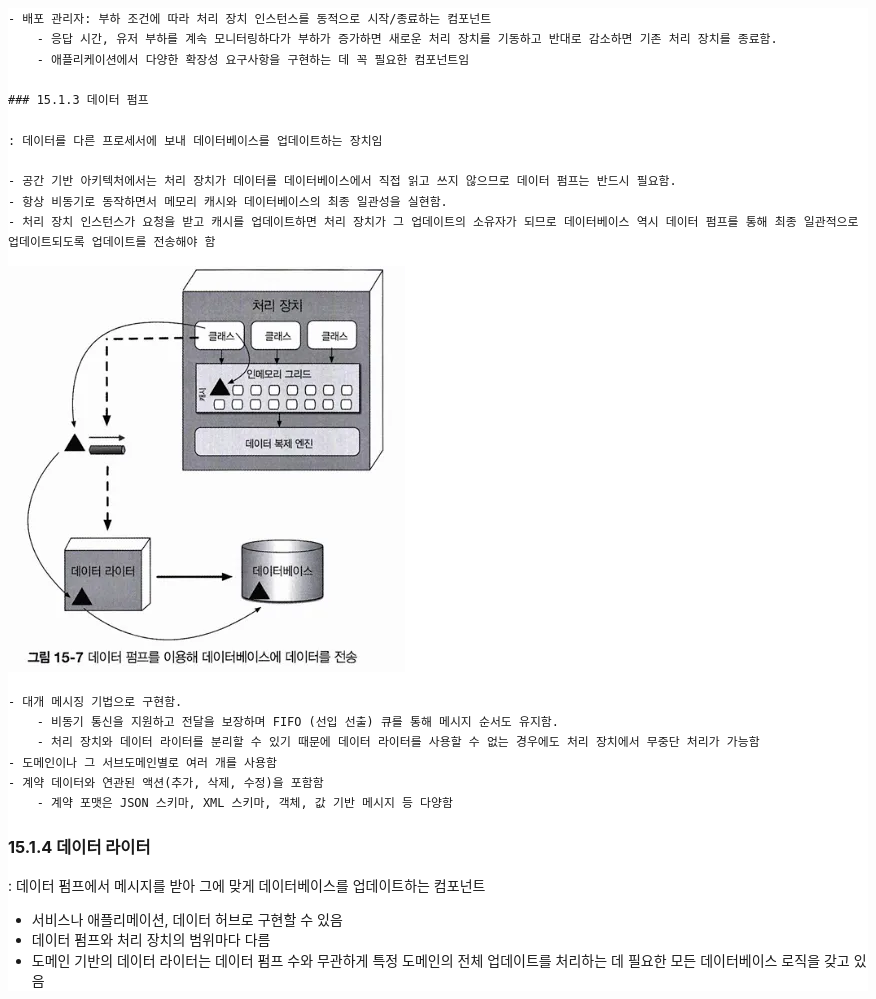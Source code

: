     - 배포 관리자: 부하 조건에 따라 처리 장치 인스턴스를 동적으로 시작/종료하는 컴포넌트
        - 응답 시간, 유저 부하를 계속 모니터링하다가 부하가 증가하면 새로운 처리 장치를 기동하고 반대로 감소하면 기존 처리 장치를 종료함.
        - 애플리케이션에서 다양한 확장성 요구사항을 구현하는 데 꼭 필요한 컴포넌트임
    
    ### 15.1.3 데이터 펌프
    
    : 데이터를 다른 프로세서에 보내 데이터베이스를 업데이트하는 장치임
    
    - 공간 기반 아키텍처에서는 처리 장치가 데이터를 데이터베이스에서 직접 읽고 쓰지 않으므로 데이터 펌프는 반드시 필요함.
    - 항상 비동기로 동작하면서 메모리 캐시와 데이터베이스의 최종 일관성을 실현함.
    - 처리 장치 인스턴스가 요청을 받고 캐시를 업데이트하면 처리 장치가 그 업데이트의 소유자가 되므로 데이터베이스 역시 데이터 펌프를 통해 최종 일관적으로 업데이트되도록 업데이트를 전송해야 함
    
   ![alt text](ch15_lia/15-7.png)
    
    - 대개 메시징 기법으로 구현함.
        - 비동기 통신을 지원하고 전달을 보장하며 FIFO (선입 선출) 큐를 통해 메시지 순서도 유지함.
        - 처리 장치와 데이터 라이터를 분리할 수 있기 때문에 데이터 라이터를 사용할 수 없는 경우에도 처리 장치에서 무중단 처리가 가능함
    - 도메인이나 그 서브도메인별로 여러 개를 사용함
    - 계약 데이터와 연관된 액션(추가, 삭제, 수정)을 포함함
        - 계약 포맷은 JSON 스키마, XML 스키마, 객체, 값 기반 메시지 등 다양함

### 15.1.4 데이터 라이터

: 데이터 펌프에서 메시지를 받아 그에 맞게 데이터베이스를 업데이트하는 컴포넌트

- 서비스나 애플리메이션, 데이터 허브로 구현할 수 있음
- 데이터 펌프와 처리 장치의 범위마다 다름
- 도메인 기반의 데이터 라이터는 데이터 펌프 수와 무관하게 특정 도메인의 전체 업데이트를 처리하는 데 필요한 모든 데이터베이스 로직을 갖고 있음
    